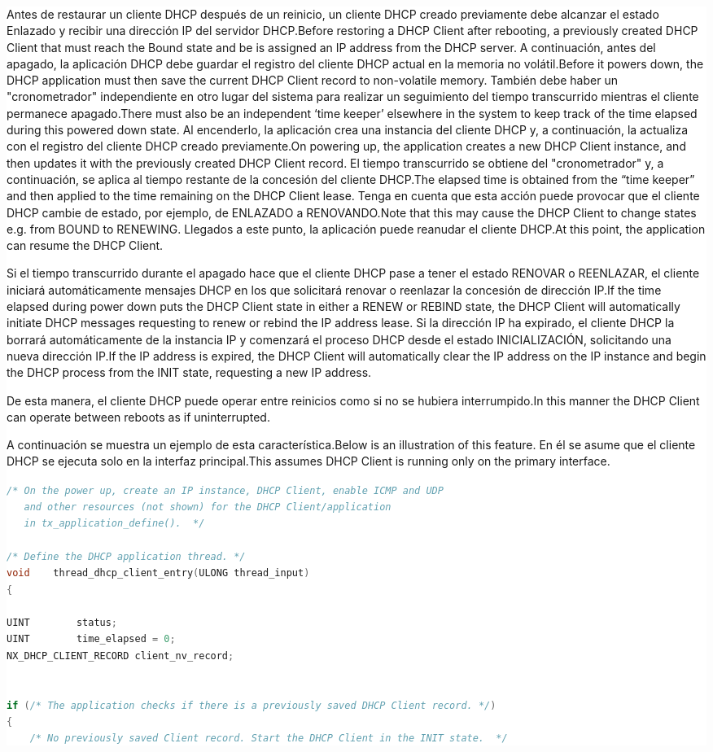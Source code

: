 <span data-ttu-id="6cae2-108">Antes de restaurar un cliente DHCP después de un reinicio, un cliente DHCP creado previamente debe alcanzar el estado Enlazado y recibir una dirección IP del servidor DHCP.</span><span class="sxs-lookup"><span data-stu-id="6cae2-108">Before restoring a DHCP Client after rebooting, a previously created DHCP Client that must reach the Bound state and be is assigned an IP address from the DHCP server.</span></span> <span data-ttu-id="6cae2-109">A continuación, antes del apagado, la aplicación DHCP debe guardar el registro del cliente DHCP actual en la memoria no volátil.</span><span class="sxs-lookup"><span data-stu-id="6cae2-109">Before it powers down, the DHCP application must then save the current DHCP Client record to non-volatile memory.</span></span> <span data-ttu-id="6cae2-110">También debe haber un "cronometrador" independiente en otro lugar del sistema para realizar un seguimiento del tiempo transcurrido mientras el cliente permanece apagado.</span><span class="sxs-lookup"><span data-stu-id="6cae2-110">There must also be an independent ‘time keeper’ elsewhere in the system to keep track of the time elapsed during this powered down state.</span></span> <span data-ttu-id="6cae2-111">Al encenderlo, la aplicación crea una instancia del cliente DHCP y, a continuación, la actualiza con el registro del cliente DHCP creado previamente.</span><span class="sxs-lookup"><span data-stu-id="6cae2-111">On powering up, the application creates a new DHCP Client instance, and then updates it with the previously created DHCP Client record.</span></span> <span data-ttu-id="6cae2-112">El tiempo transcurrido se obtiene del "cronometrador" y, a continuación, se aplica al tiempo restante de la concesión del cliente DHCP.</span><span class="sxs-lookup"><span data-stu-id="6cae2-112">The elapsed time is obtained from the “time keeper” and then applied to the time remaining on the DHCP Client lease.</span></span> <span data-ttu-id="6cae2-113">Tenga en cuenta que esta acción puede provocar que el cliente DHCP cambie de estado, por ejemplo, de ENLAZADO a RENOVANDO.</span><span class="sxs-lookup"><span data-stu-id="6cae2-113">Note that this may cause the DHCP Client to change states e.g. from BOUND to RENEWING.</span></span> <span data-ttu-id="6cae2-114">Llegados a este punto, la aplicación puede reanudar el cliente DHCP.</span><span class="sxs-lookup"><span data-stu-id="6cae2-114">At this point, the application can resume the DHCP Client.</span></span>

<span data-ttu-id="6cae2-115">Si el tiempo transcurrido durante el apagado hace que el cliente DHCP pase a tener el estado RENOVAR o REENLAZAR, el cliente iniciará automáticamente mensajes DHCP en los que solicitará renovar o reenlazar la concesión de dirección IP.</span><span class="sxs-lookup"><span data-stu-id="6cae2-115">If the time elapsed during power down puts the DHCP Client state in either a RENEW or REBIND state, the DHCP Client will automatically initiate DHCP messages requesting to renew or rebind the IP address lease.</span></span> <span data-ttu-id="6cae2-116">Si la dirección IP ha expirado, el cliente DHCP la borrará automáticamente de la instancia IP y comenzará el proceso DHCP desde el estado INICIALIZACIÓN, solicitando una nueva dirección IP.</span><span class="sxs-lookup"><span data-stu-id="6cae2-116">If the IP address is expired, the DHCP Client will automatically clear the IP address on the IP instance and begin the DHCP process from the INIT state, requesting a new IP address.</span></span>

<span data-ttu-id="6cae2-117">De esta manera, el cliente DHCP puede operar entre reinicios como si no se hubiera interrumpido.</span><span class="sxs-lookup"><span data-stu-id="6cae2-117">In this manner the DHCP Client can operate between reboots as if uninterrupted.</span></span>

<span data-ttu-id="6cae2-118">A continuación se muestra un ejemplo de esta característica.</span><span class="sxs-lookup"><span data-stu-id="6cae2-118">Below is an illustration of this feature.</span></span> <span data-ttu-id="6cae2-119">En él se asume que el cliente DHCP se ejecuta solo en la interfaz principal.</span><span class="sxs-lookup"><span data-stu-id="6cae2-119">This assumes DHCP Client is running only on the primary interface.</span></span>

```c
/* On the power up, create an IP instance, DHCP Client, enable ICMP and UDP
   and other resources (not shown) for the DHCP Client/application
   in tx_application_define().  */
 
/* Define the DHCP application thread. */     
void    thread_dhcp_client_entry(ULONG thread_input)
{

UINT        status;
UINT        time_elapsed = 0;
NX_DHCP_CLIENT_RECORD client_nv_record;


if (/* The application checks if there is a previously saved DHCP Client record. */)
{
    /* No previously saved Client record. Start the DHCP Client in the INIT state.  */
```